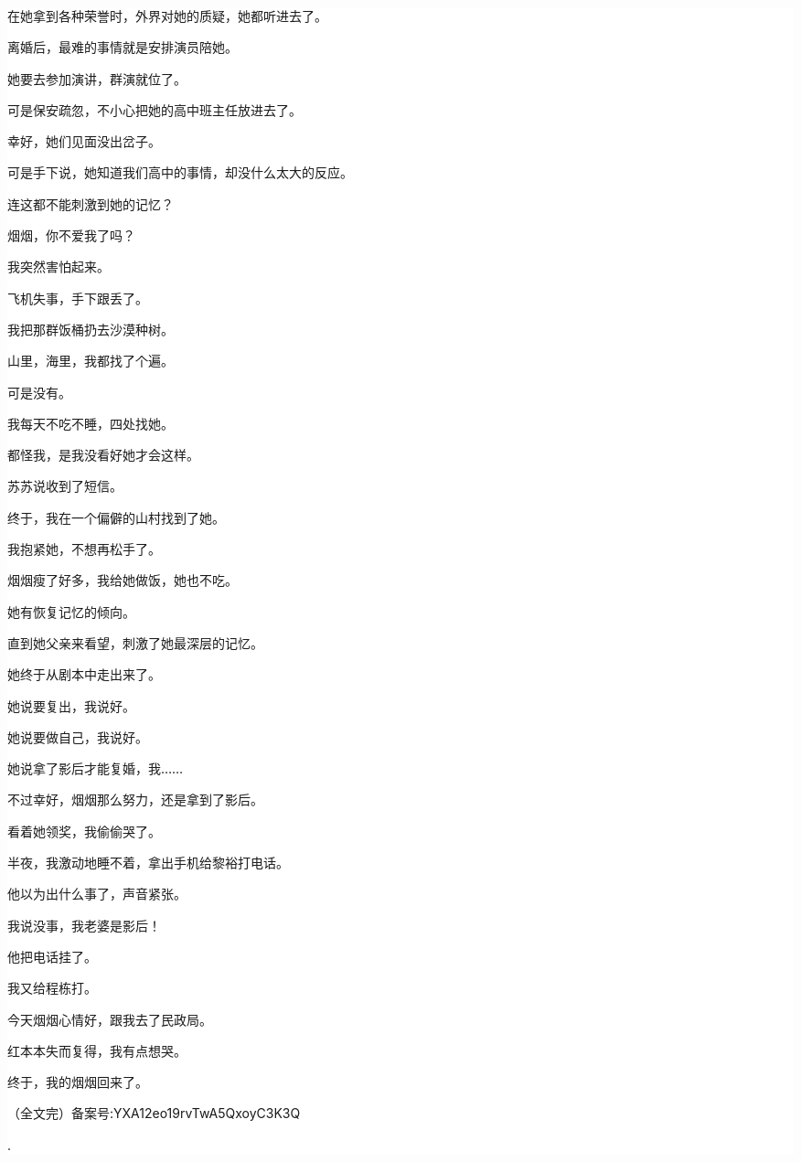 在她拿到各种荣誉时，外界对她的质疑，她都听进去了。

离婚后，最难的事情就是安排演员陪她。

她要去参加演讲，群演就位了。

可是保安疏忽，不小心把她的高中班主任放进去了。

幸好，她们见面没出岔子。

可是手下说，她知道我们高中的事情，却没什么太大的反应。

连这都不能刺激到她的记忆？

烟烟，你不爱我了吗？

我突然害怕起来。

飞机失事，手下跟丢了。

我把那群饭桶扔去沙漠种树。

山里，海里，我都找了个遍。

可是没有。

我每天不吃不睡，四处找她。

都怪我，是我没看好她才会这样。

苏苏说收到了短信。

终于，我在一个偏僻的山村找到了她。

我抱紧她，不想再松手了。

烟烟瘦了好多，我给她做饭，她也不吃。

她有恢复记忆的倾向。

直到她父亲来看望，刺激了她最深层的记忆。

她终于从剧本中走出来了。

她说要复出，我说好。

她说要做自己，我说好。

她说拿了影后才能复婚，我……

不过幸好，烟烟那么努力，还是拿到了影后。

看着她领奖，我偷偷哭了。

半夜，我激动地睡不着，拿出手机给黎裕打电话。

他以为出什么事了，声音紧张。

我说没事，我老婆是影后！

他把电话挂了。

我又给程栋打。

今天烟烟心情好，跟我去了民政局。

红本本失而复得，我有点想哭。

终于，我的烟烟回来了。

（全文完）备案号:YXA12eo19rvTwA5QxoyC3K3Q

.